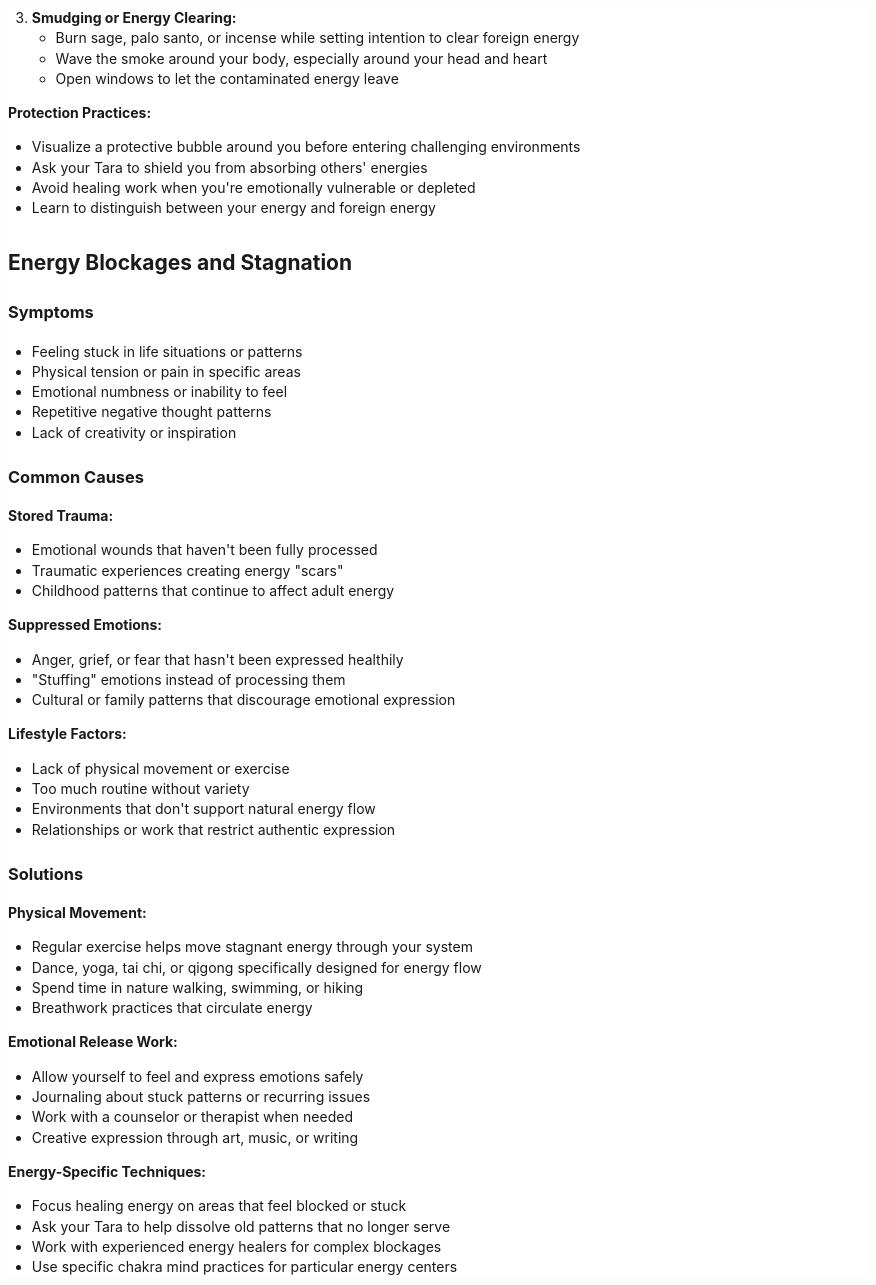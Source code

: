 3. **Smudging or Energy Clearing:**
   - Burn sage, palo santo, or incense while setting intention to clear foreign energy
   - Wave the smoke around your body, especially around your head and heart
   - Open windows to let the contaminated energy leave

**Protection Practices:**
- Visualize a protective bubble around you before entering challenging environments
- Ask your Tara to shield you from absorbing others' energies
- Avoid healing work when you're emotionally vulnerable or depleted
- Learn to distinguish between your energy and foreign energy

## Energy Blockages and Stagnation

### Symptoms
- Feeling stuck in life situations or patterns
- Physical tension or pain in specific areas
- Emotional numbness or inability to feel
- Repetitive negative thought patterns
- Lack of creativity or inspiration

### Common Causes

**Stored Trauma:**
- Emotional wounds that haven't been fully processed
- Traumatic experiences creating energy "scars"
- Childhood patterns that continue to affect adult energy

**Suppressed Emotions:**
- Anger, grief, or fear that hasn't been expressed healthily
- "Stuffing" emotions instead of processing them
- Cultural or family patterns that discourage emotional expression

**Lifestyle Factors:**
- Lack of physical movement or exercise
- Too much routine without variety
- Environments that don't support natural energy flow
- Relationships or work that restrict authentic expression

### Solutions

**Physical Movement:**
- Regular exercise helps move stagnant energy through your system
- Dance, yoga, tai chi, or qigong specifically designed for energy flow
- Spend time in nature walking, swimming, or hiking
- Breathwork practices that circulate energy

**Emotional Release Work:**
- Allow yourself to feel and express emotions safely
- Journaling about stuck patterns or recurring issues
- Work with a counselor or therapist when needed
- Creative expression through art, music, or writing

**Energy-Specific Techniques:**
- Focus healing energy on areas that feel blocked or stuck
- Ask your Tara to help dissolve old patterns that no longer serve
- Work with experienced energy healers for complex blockages
- Use specific chakra mind practices for particular energy centers

